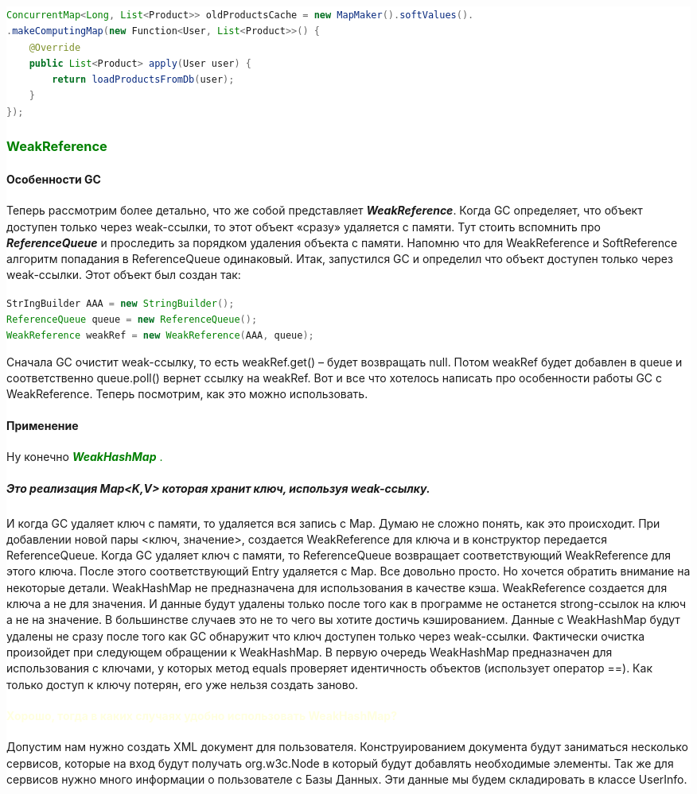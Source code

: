 ```java
ConcurrentMap<Long, List<Product>> oldProductsCache = new MapMaker().softValues().
.makeComputingMap(new Function<User, List<Product>>() {
    @Override
    public List<Product> apply(User user) {
        return loadProductsFromDb(user);
    }
});
```

### <span style="color: green;"> WeakReference

#### Особенности GC
Теперь рассмотрим более детально, что же собой представляет **_WeakReference_**. 
Когда GC определяет, что объект доступен только через weak-ссылки, то этот объект «сразу» удаляется с памяти. 
Тут стоить вспомнить про ***ReferenceQueue*** и проследить за порядком удаления объекта с памяти. 
Напомню что для WeakReference и SoftReference алгоритм попадания в ReferenceQueue одинаковый. 
Итак, запустился GC и определил что объект доступен только через weak-ссылки. 
Этот объект был создан так:
```java
StrIngBuilder AAA = new StringBuilder();
ReferenceQueue queue = new ReferenceQueue();
WeakReference weakRef = new WeakReference(AAA, queue);
```

Сначала GC очистит weak-ссылку, то есть weakRef.get() – будет возвращать null. 
Потом weakRef будет добавлен в queue и соответственно queue.poll() вернет ссылку на weakRef. 
Вот и все что хотелось написать про особенности работы GC с WeakReference. Теперь посмотрим, как это можно использовать.


#### Применение
Ну конечно <span style="color: green;"> ***WeakHashMap*** . 
##### Это реализация Map<K,V> которая хранит ключ, используя weak-ссылку. 
И когда GC удаляет ключ с памяти, то удаляется вся запись с Map. Думаю не сложно понять, как это происходит. 
При добавлении новой пары <ключ, значение>, создается WeakReference для ключа и в конструктор передается ReferenceQueue. 
Когда GC удаляет ключ с памяти, то ReferenceQueue возвращает соответствующий WeakReference для этого ключа. 
После этого соответствующий Entry удаляется с Map. Все довольно просто. Но хочется обратить внимание на некоторые детали.
WeakHashMap не предназначена для использования в качестве кэша. 
WeakReference создается для ключа а не для значения. 
И данные будут удалены только после того как в программе не останется strong-ссылок на ключ а не на значение. 
В большинстве случаев это не то чего вы хотите достичь кэшированием.
Данные с WeakHashMap будут удалены не сразу после того как GC обнаружит что ключ доступен только через weak-ссылки. 
Фактически очистка произойдет при следующем обращении к WeakHashMap.
В первую очередь WeakHashMap предназначен для использования с ключами, 
у которых метод equals проверяет идентичность объектов (использует оператор ==). 
Как только доступ к ключу потерян, его уже нельзя создать заново.
#### <span style="color: lightyellow;">Хорошо, тогда в каких случаях удобно использовать WeakHashMap? 
Допустим нам нужно создать XML документ для пользователя. 
Конструированием документа будут заниматься несколько сервисов, которые на вход будут получать org.w3c.Node 
в который будут добавлять необходимые элементы. Так же для сервисов нужно много информации о пользователе с Базы Данных. 
Эти данные мы будем складировать в классе UserInfo. 